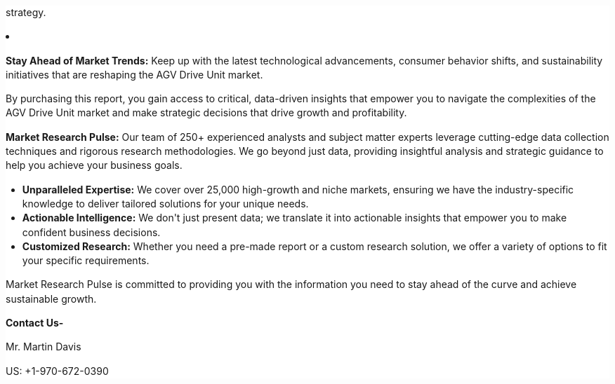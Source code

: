 strategy.</p></li><li><p><strong>Stay Ahead of Market Trends:</strong> Keep up with the latest technological advancements, consumer behavior shifts, and sustainability initiatives that are reshaping the AGV Drive Unit market.</p></li></ol><p>By purchasing this report, you gain access to critical, data-driven insights that empower you to navigate the complexities of the AGV Drive Unit market and make strategic decisions that drive growth and profitability.</p><p><strong>Market Research Pulse:</strong>&nbsp;Our team of 250+ experienced analysts and subject matter experts leverage cutting-edge data collection techniques and rigorous research methodologies. We go beyond just data, providing insightful analysis and strategic guidance to help you achieve your business goals.</p><ul><li><strong>Unparalleled Expertise:</strong>&nbsp;We cover over 25,000 high-growth and niche markets, ensuring we have the industry-specific knowledge to deliver tailored solutions for your unique needs.</li><li><strong>Actionable Intelligence:</strong>&nbsp;We don't just present data; we translate it into actionable insights that empower you to make confident business decisions.</li><li><strong>Customized Research:</strong>&nbsp;Whether you need a pre-made report or a custom research solution, we offer a variety of options to fit your specific requirements.</li></ul><p>Market Research Pulse is committed to providing you with the information you need to stay ahead of the curve and achieve sustainable growth.</p><p><strong>Contact Us-</strong></p><p>Mr. Martin Davis</p><p>US: +1-970-672-0390</p>
